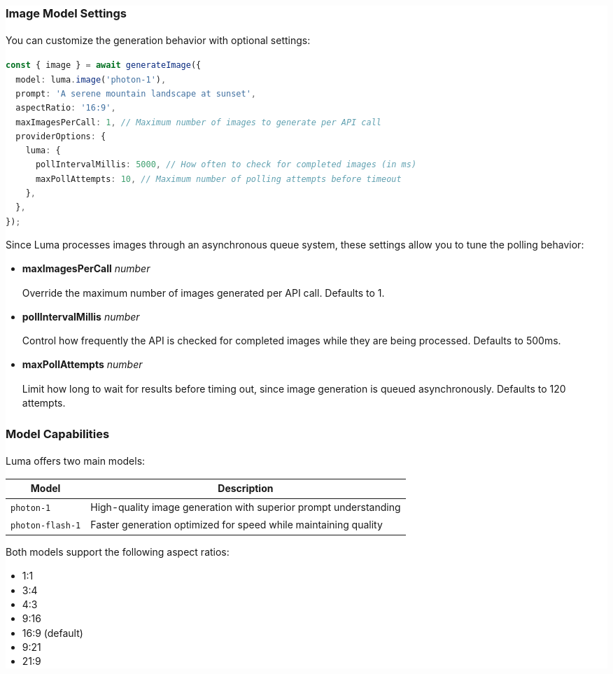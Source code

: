 ### Image Model Settings

You can customize the generation behavior with optional settings:

```ts
const { image } = await generateImage({
  model: luma.image('photon-1'),
  prompt: 'A serene mountain landscape at sunset',
  aspectRatio: '16:9',
  maxImagesPerCall: 1, // Maximum number of images to generate per API call
  providerOptions: {
    luma: {
      pollIntervalMillis: 5000, // How often to check for completed images (in ms)
      maxPollAttempts: 10, // Maximum number of polling attempts before timeout
    },
  },
});
```

Since Luma processes images through an asynchronous queue system, these settings allow you to tune the polling behavior:

- **maxImagesPerCall** _number_

  Override the maximum number of images generated per API call. Defaults to 1.

- **pollIntervalMillis** _number_

  Control how frequently the API is checked for completed images while they are
  being processed. Defaults to 500ms.

- **maxPollAttempts** _number_

  Limit how long to wait for results before timing out, since image generation
  is queued asynchronously. Defaults to 120 attempts.

### Model Capabilities

Luma offers two main models:

| Model            | Description                                                      |
| ---------------- | ---------------------------------------------------------------- |
| `photon-1`       | High-quality image generation with superior prompt understanding |
| `photon-flash-1` | Faster generation optimized for speed while maintaining quality  |

Both models support the following aspect ratios:

- 1:1
- 3:4
- 4:3
- 9:16
- 16:9 (default)
- 9:21
- 21:9
